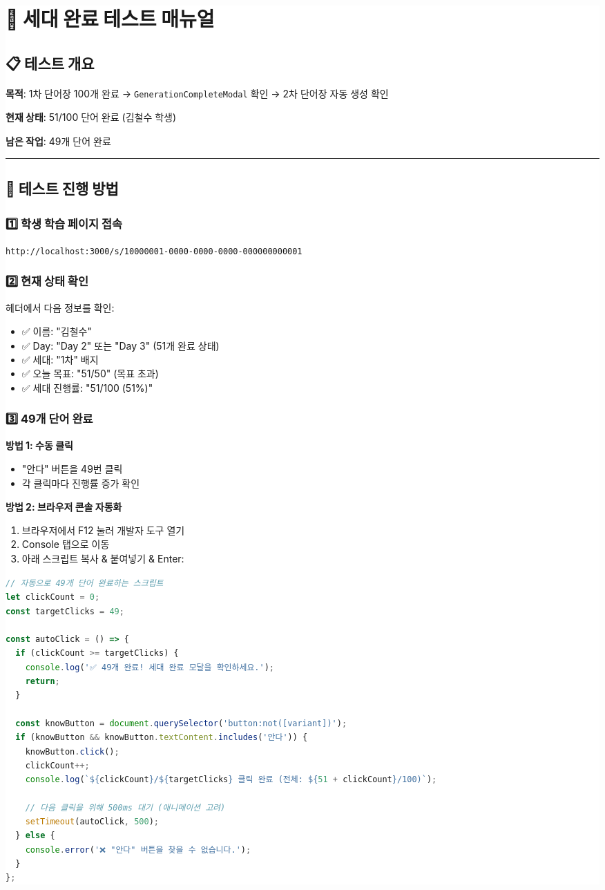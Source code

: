 # 🎯 세대 완료 테스트 매뉴얼

## 📋 테스트 개요

**목적**: 1차 단어장 100개 완료 → `GenerationCompleteModal` 확인 → 2차 단어장 자동 생성 확인

**현재 상태**: 51/100 단어 완료 (김철수 학생)

**남은 작업**: 49개 단어 완료

---

## 🚀 테스트 진행 방법

### 1️⃣ 학생 학습 페이지 접속

```
http://localhost:3000/s/10000001-0000-0000-0000-000000000001
```

### 2️⃣ 현재 상태 확인

헤더에서 다음 정보를 확인:
- ✅ 이름: "김철수"
- ✅ Day: "Day 2" 또는 "Day 3" (51개 완료 상태)
- ✅ 세대: "1차" 배지
- ✅ 오늘 목표: "51/50" (목표 초과)
- ✅ 세대 진행률: "51/100 (51%)"

### 3️⃣ 49개 단어 완료

**방법 1: 수동 클릭**
- "안다" 버튼을 49번 클릭
- 각 클릭마다 진행률 증가 확인

**방법 2: 브라우저 콘솔 자동화**
1. 브라우저에서 F12 눌러 개발자 도구 열기
2. Console 탭으로 이동
3. 아래 스크립트 복사 & 붙여넣기 & Enter:

```javascript
// 자동으로 49개 단어 완료하는 스크립트
let clickCount = 0;
const targetClicks = 49;

const autoClick = () => {
  if (clickCount >= targetClicks) {
    console.log('✅ 49개 완료! 세대 완료 모달을 확인하세요.');
    return;
  }
  
  const knowButton = document.querySelector('button:not([variant])');
  if (knowButton && knowButton.textContent.includes('안다')) {
    knowButton.click();
    clickCount++;
    console.log(`${clickCount}/${targetClicks} 클릭 완료 (전체: ${51 + clickCount}/100)`);
    
    // 다음 클릭을 위해 500ms 대기 (애니메이션 고려)
    setTimeout(autoClick, 500);
  } else {
    console.error('❌ "안다" 버튼을 찾을 수 없습니다.');
  }
};

```